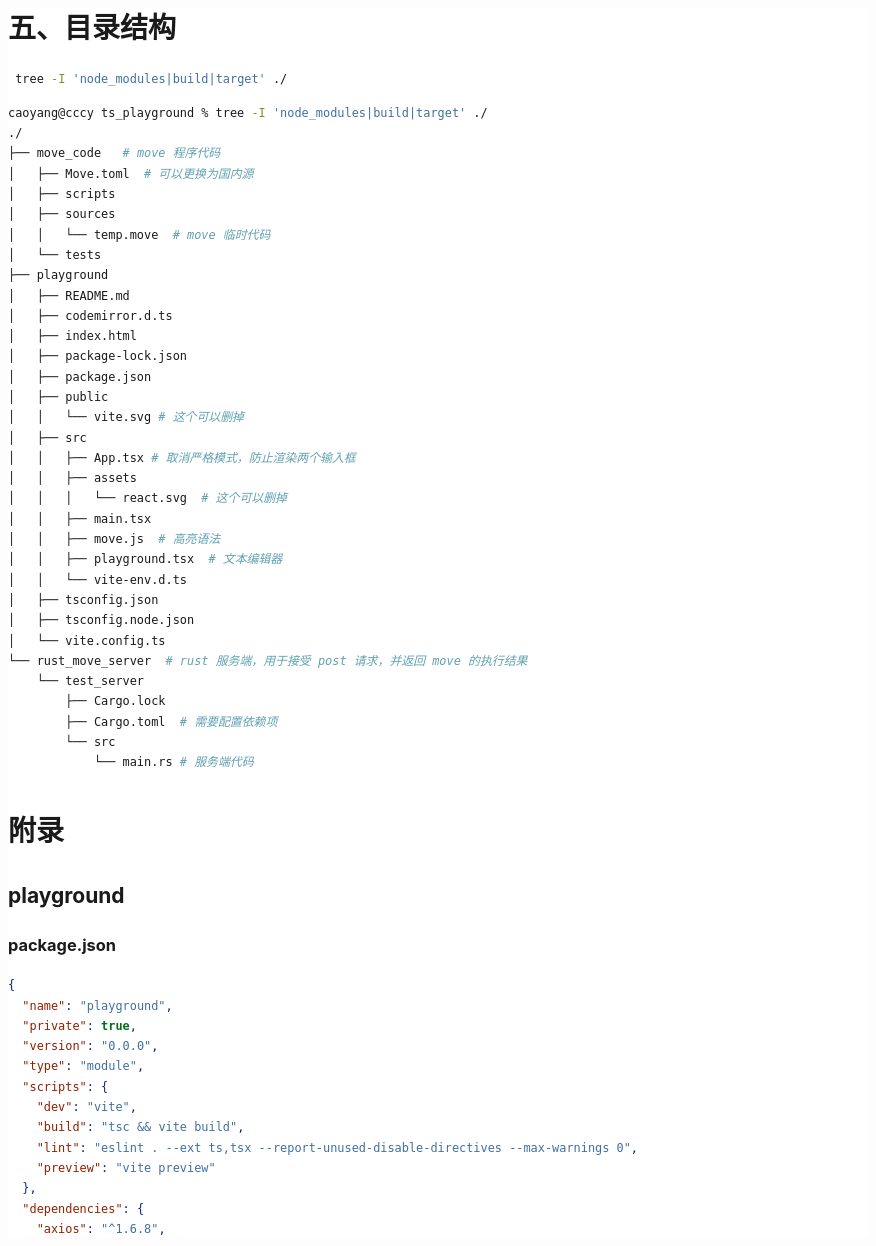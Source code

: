 

# 五、目录结构

```bash
 tree -I 'node_modules|build|target' ./
 ```

```bash
caoyang@cccy ts_playground % tree -I 'node_modules|build|target' ./
./
├── move_code   # move 程序代码
│   ├── Move.toml  # 可以更换为国内源
│   ├── scripts
│   ├── sources
│   │   └── temp.move  # move 临时代码
│   └── tests
├── playground
│   ├── README.md
│   ├── codemirror.d.ts
│   ├── index.html
│   ├── package-lock.json
│   ├── package.json
│   ├── public
│   │   └── vite.svg # 这个可以删掉
│   ├── src
│   │   ├── App.tsx # 取消严格模式，防止渲染两个输入框
│   │   ├── assets
│   │   │   └── react.svg  # 这个可以删掉
│   │   ├── main.tsx
│   │   ├── move.js  # 高亮语法
│   │   ├── playground.tsx  # 文本编辑器
│   │   └── vite-env.d.ts
│   ├── tsconfig.json
│   ├── tsconfig.node.json
│   └── vite.config.ts
└── rust_move_server  # rust 服务端，用于接受 post 请求，并返回 move 的执行结果
    └── test_server
        ├── Cargo.lock
        ├── Cargo.toml  # 需要配置依赖项
        └── src
            └── main.rs # 服务端代码
```


# 附录
## playground
### package.json
```json
{
  "name": "playground",
  "private": true,
  "version": "0.0.0",
  "type": "module",
  "scripts": {
    "dev": "vite",
    "build": "tsc && vite build",
    "lint": "eslint . --ext ts,tsx --report-unused-disable-directives --max-warnings 0",
    "preview": "vite preview"
  },
  "dependencies": {
    "axios": "^1.6.8",
```